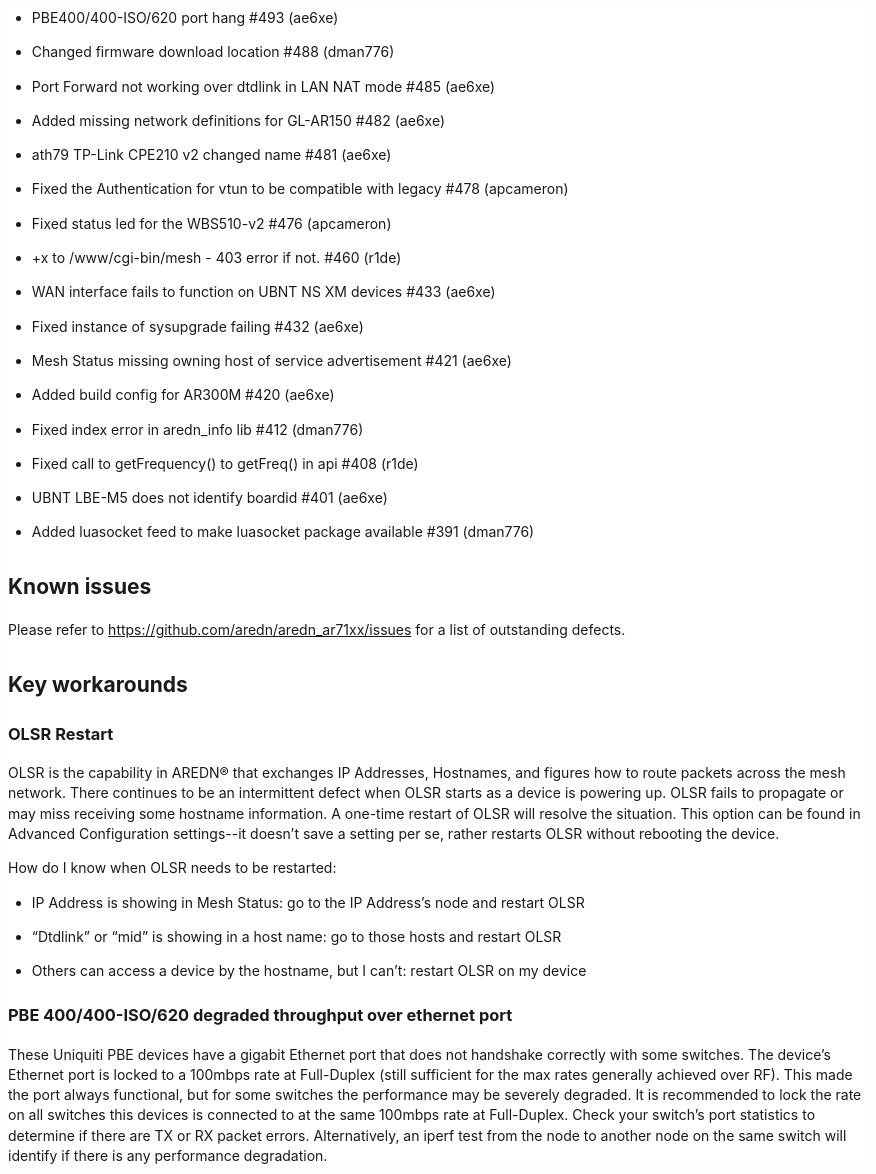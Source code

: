 * PBE400/400-ISO/620 port hang #493 (ae6xe)

* Changed firmware download location #488 (dman776)

* Port Forward not working over dtdlink in LAN NAT mode #485 (ae6xe)

* Added missing network definitions for GL-AR150 #482 (ae6xe)

* ath79 TP-Link CPE210 v2 changed name #481 (ae6xe)

* Fixed the Authentication for vtun to be compatible with legacy #478 (apcameron)

* Fixed status led for the WBS510-v2 #476 (apcameron)

* +x to /www/cgi-bin/mesh - 403 error if not. #460 (r1de)

* WAN interface fails to function on UBNT NS XM devices #433 (ae6xe)

* Fixed instance of sysupgrade failing #432 (ae6xe)

* Mesh Status missing owning host of service advertisement #421 (ae6xe)

* Added build config for AR300M #420 (ae6xe)

* Fixed index error in aredn_info lib #412 (dman776)

* Fixed call to getFrequency() to getFreq() in api #408 (r1de)

* UBNT LBE-M5 does not identify boardid #401 (ae6xe)

* Added luasocket feed to make luasocket package available #391 (dman776)

## Known issues
Please refer to https://github.com/aredn/aredn_ar71xx/issues for a list of outstanding defects.

## Key workarounds

### OLSR Restart

OLSR is the capability in AREDN® that exchanges IP Addresses, Hostnames, and figures how to route packets across the mesh network.   There continues to be an intermittent defect when OLSR starts as a device is powering up. OLSR fails to propagate or may miss receiving some hostname information.  A one-time restart of OLSR will resolve the situation. This option can be found in Advanced Configuration settings--it doesn’t save a setting per se, rather restarts OLSR without rebooting the device.  

How do I know when OLSR needs to be restarted:

* IP Address is showing in Mesh Status:  go to the IP Address’s node and restart OLSR

* “Dtdlink” or “mid” is showing in a host name:  go to those hosts and restart OLSR

* Others can access a device by the hostname, but I can’t:  restart OLSR on my device

### PBE 400/400-ISO/620 degraded throughput over ethernet port

These Uniquiti PBE devices have a gigabit Ethernet port that does not handshake correctly with some switches.   The device’s Ethernet port is locked to a 100mbps rate at Full-Duplex (still sufficient for the max rates generally achieved over RF).  This made the port always functional, but for some switches the performance may be severely degraded. It is recommended to lock the rate on all switches this devices is connected to at the same 100mbps rate at Full-Duplex.  Check your switch’s port statistics to determine if there are TX or RX packet errors. Alternatively, an iperf test from the node to another node on the same switch will identify if there is any performance degradation.
